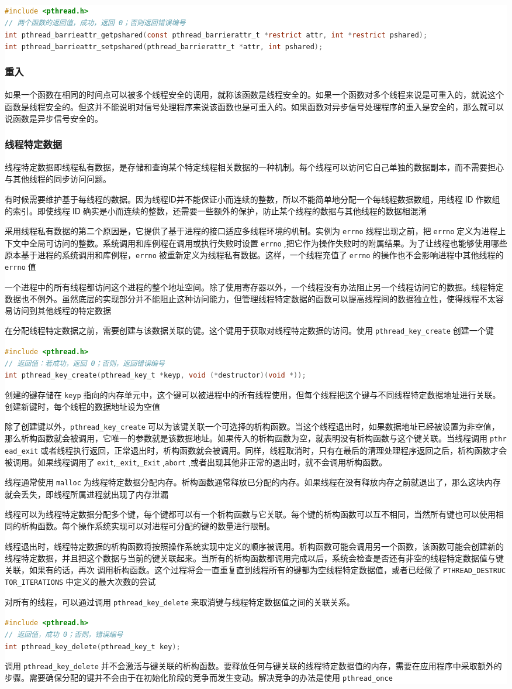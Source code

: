 ```c
#include <pthread.h>
// 两个函数的返回值，成功，返回 0；否则返回错误编号
int pthread_barrieattr_getpshared(const pthread_barrierattr_t *restrict attr, int *restrict pshared);
int pthread_barrieattr_setpshared(pthread_barrierattr_t *attr, int pshared);
```

### 重入

如果一个函数在相同的时间点可以被多个线程安全的调用，就称该函数是线程安全的。如果一个函数对多个线程来说是可重入的，就说这个函数是线程安全的。但这并不能说明对信号处理程序来说该函数也是可重入的。如果函数对异步信号处理程序的重入是安全的，那么就可以说函数是异步信号安全的。

### 线程特定数据

线程特定数据即线程私有数据，是存储和查询某个特定线程相关数据的一种机制。每个线程可以访问它自己单独的数据副本，而不需要担心与其他线程的同步访问问题。

有时候需要维护基于每线程的数据。因为线程ID并不能保证小而连续的整数，所以不能简单地分配一个每线程数据数组，用线程 ID 作数组的索引。即使线程 ID 确实是小而连续的整数，还需要一些额外的保护，防止某个线程的数据与其他线程的数据相混淆

采用线程私有数据的第二个原因是，它提供了基于进程的接口适应多线程环境的机制。实例为 `errno` 线程出现之前，把 `errno` 定义为进程上下文中全局可访问的整数。系统调用和库例程在调用或执行失败时设置 `errno` ,把它作为操作失败时的附属结果。为了让线程也能够使用哪些原本基于进程的系统调用和库例程，`errno` 被重新定义为线程私有数据。这样，一个线程充值了 `errno` 的操作也不会影响进程中其他线程的 `errno` 值

一个进程中的所有线程都访问这个进程的整个地址空间。除了使用寄存器以外，一个线程没有办法阻止另一个线程访问它的数据。线程特定数据也不例外。虽然底层的实现部分并不能阻止这种访问能力，但管理线程特定数据的函数可以提高线程间的数据独立性，使得线程不太容易访问到其他线程的特定数据

在分配线程特定数据之前，需要创建与该数据关联的键。这个键用于获取对线程特定数据的访问。使用 `pthread_key_create` 创建一个键

```c
#include <pthread.h>
// 返回值：若成功，返回 0；否则，返回错误编号
int pthread_key_create(pthread_key_t *keyp, void (*destructor)(void *));
```

创建的键存储在 `keyp` 指向的内存单元中，这个键可以被进程中的所有线程使用，但每个线程把这个键与不同线程特定数据地址进行关联。创建新键时，每个线程的数据地址设为空值

除了创建键以外，`pthread_key_create` 可以为该键关联一个可选择的析构函数。当这个线程退出时，如果数据地址已经被设置为非空值，那么析构函数就会被调用，它唯一的参数就是该数据地址。如果传入的析构函数为空，就表明没有析构函数与这个键关联。当线程调用 `pthread_exit` 或者线程执行返回，正常退出时，析构函数就会被调用。同样，线程取消时，只有在最后的清理处理程序返回之后，析构函数才会被调用。如果线程调用了 `exit`,`_exit`,`_Exit` ,`abort` ,或者出现其他非正常的退出时，就不会调用析构函数。

线程通常使用 `malloc` 为线程特定数据分配内存。析构函数通常释放已分配的内存。如果线程在没有释放内存之前就退出了，那么这块内存就会丢失，即线程所属进程就出现了内存泄漏

线程可以为线程特定数据分配多个键，每个键都可以有一个析构函数与它关联。每个键的析构函数可以互不相同，当然所有键也可以使用相同的析构函数。每个操作系统实现可以对进程可分配的键的数量进行限制。

线程退出时，线程特定数据的析构函数将按照操作系统实现中定义的顺序被调用。析构函数可能会调用另一个函数，该函数可能会创建新的线程特定数据，并且把这个数据与当前的键关联起来。当所有的析构函数都调用完成以后，系统会检查是否还有非空的线程特定数据值与键关联，如果有的话，再次 调用析构函数。这个过程将会一直重复直到线程所有的键都为空线程特定数据值，或者已经做了 `PTHREAD_DESTRUCTOR_ITERATIONS` 中定义的最大次数的尝试

对所有的线程，可以通过调用 `pthread_key_delete` 来取消键与线程特定数据值之间的关联关系。

```c
#include <pthread.h>
// 返回值，成功 0；否则，错误编号
int pthread_key_delete(pthread_key_t key);
```

调用 `pthread_key_delete` 并不会激活与键关联的析构函数。要释放任何与键关联的线程特定数据值的内存，需要在应用程序中采取额外的步骤。需要确保分配的键并不会由于在初始化阶段的竞争而发生变动。解决竞争的办法是使用 `pthread_once` 
